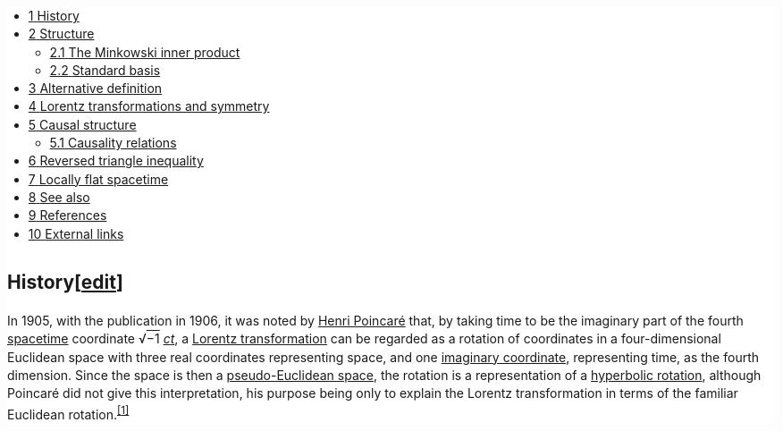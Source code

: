 <ul>
<li class="toclevel-1 tocsection-1"><a href="#History"><span class="tocnumber">1</span> <span class="toctext">History</span></a></li>
<li class="toclevel-1 tocsection-2"><a href="#Structure"><span class="tocnumber">2</span> <span class="toctext">Structure</span></a>
<ul>
<li class="toclevel-2 tocsection-3"><a href="#The_Minkowski_inner_product"><span class="tocnumber">2.1</span> <span class="toctext">The Minkowski inner product</span></a></li>
<li class="toclevel-2 tocsection-4"><a href="#Standard_basis"><span class="tocnumber">2.2</span> <span class="toctext">Standard basis</span></a></li>
</ul>
</li>
<li class="toclevel-1 tocsection-5"><a href="#Alternative_definition"><span class="tocnumber">3</span> <span class="toctext">Alternative definition</span></a></li>
<li class="toclevel-1 tocsection-6"><a href="#Lorentz_transformations_and_symmetry"><span class="tocnumber">4</span> <span class="toctext">Lorentz transformations and symmetry</span></a></li>
<li class="toclevel-1 tocsection-7"><a href="#Causal_structure"><span class="tocnumber">5</span> <span class="toctext">Causal structure</span></a>
<ul>
<li class="toclevel-2 tocsection-8"><a href="#Causality_relations"><span class="tocnumber">5.1</span> <span class="toctext">Causality relations</span></a></li>
</ul>
</li>
<li class="toclevel-1 tocsection-9"><a href="#Reversed_triangle_inequality"><span class="tocnumber">6</span> <span class="toctext">Reversed triangle inequality</span></a></li>
<li class="toclevel-1 tocsection-10"><a href="#Locally_flat_spacetime"><span class="tocnumber">7</span> <span class="toctext">Locally flat spacetime</span></a></li>
<li class="toclevel-1 tocsection-11"><a href="#See_also"><span class="tocnumber">8</span> <span class="toctext">See also</span></a></li>
<li class="toclevel-1 tocsection-12"><a href="#References"><span class="tocnumber">9</span> <span class="toctext">References</span></a></li>
<li class="toclevel-1 tocsection-13"><a href="#External_links"><span class="tocnumber">10</span> <span class="toctext">External links</span></a></li>
</ul>
</div>

<h2><span class="mw-headline" id="History">History</span><span class="mw-editsection"><span class="mw-editsection-bracket">[</span><a href="/w/index.php?title=Minkowski_space&amp;action=edit&amp;section=1" title="Edit section: History">edit</a><span class="mw-editsection-bracket">]</span></span></h2>
<p>In 1905, with the publication in 1906, it was noted by <a href="/wiki/Henri_Poincar%C3%A9" title="Henri Poincaré">Henri Poincaré</a> that, by taking time to be the imaginary part of the fourth <a href="/wiki/Spacetime" title="Spacetime">spacetime</a> coordinate √<span style="text-decoration:overline;">−1</span>&#160;<i><a href="/wiki/Speed_of_light" title="Speed of light">c</a><a href="/wiki/Time" title="Time">t</a></i>, a <a href="/wiki/Lorentz_transformation" title="Lorentz transformation">Lorentz transformation</a> can be regarded as a rotation of coordinates in a four-dimensional Euclidean space with three real coordinates representing space, and one <a href="/wiki/Imaginary_time" title="Imaginary time">imaginary coordinate</a>, representing time, as the fourth dimension. Since the space is then a <a href="/wiki/Pseudo-Euclidean_space" title="Pseudo-Euclidean space">pseudo-Euclidean space</a>, the rotation is a representation of a <a href="/wiki/Lorentz_transformation#Hyperbolic_rotation_of_coordinates" title="Lorentz transformation">hyperbolic rotation</a>, although Poincaré did not give this interpretation, his purpose being only to explain the Lorentz transformation in terms of the familiar Euclidean rotation.<sup id="cite_ref-1" class="reference"><a href="#cite_note-1"><span>[</span>1<span>]</span></a></sup>